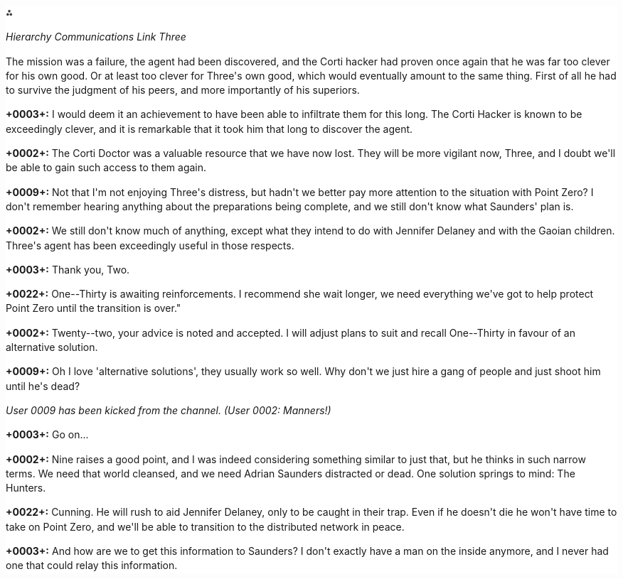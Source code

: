 ⁂

*Hierarchy Communications Link* *Three*

The mission was a failure, the agent had been discovered, and the Corti
hacker had proven once again that he was far too clever for his own
good. Or at least too clever for Three\'s own good, which would
eventually amount to the same thing. First of all he had to survive the
judgment of his peers, and more importantly of his superiors.

**+0003+:** I would deem it an achievement to have been able to
infiltrate them for this long. The Corti Hacker is known to be
exceedingly clever, and it is remarkable that it took him that long to
discover the agent.

**+0002+:** The Corti Doctor was a valuable resource that we have now
lost. They will be more vigilant now, Three, and I doubt we\'ll be able
to gain such access to them again.

**+0009+:** Not that I\'m not enjoying Three\'s distress, but hadn\'t we
better pay more attention to the situation with Point Zero? I don\'t
remember hearing anything about the preparations being complete, and we
still don\'t know what Saunders\' plan is.

**+0002+:** We still don\'t know much of anything, except what they
intend to do with Jennifer Delaney and with the Gaoian children.
Three\'s agent has been exceedingly useful in those respects.

**+0003+:** Thank you, Two.

**+0022+:** One--Thirty is awaiting reinforcements. I recommend she wait
longer, we need everything we\'ve got to help protect Point Zero until
the transition is over."

**+0002+:** Twenty--two, your advice is noted and accepted. I will
adjust plans to suit and recall One--Thirty in favour of an alternative
solution.

**+0009+:** Oh I love \'alternative solutions\', they usually work so
well. Why don\'t we just hire a gang of people and just shoot him until
he\'s dead?

*User 0009 has been kicked from the channel. (User 0002: Manners!)*

**+0003+:** Go on...

**+0002+:** Nine raises a good point, and I was indeed considering
something similar to just that, but he thinks in such narrow terms. We
need that world cleansed, and we need Adrian Saunders distracted or
dead. One solution springs to mind: The Hunters.

**+0022+:** Cunning. He will rush to aid Jennifer Delaney, only to be
caught in their trap. Even if he doesn\'t die he won\'t have time to
take on Point Zero, and we\'ll be able to transition to the distributed
network in peace.

**+0003+:** And how are we to get this information to Saunders? I don\'t
exactly have a man on the inside anymore, and I never had one that could
relay this information.
